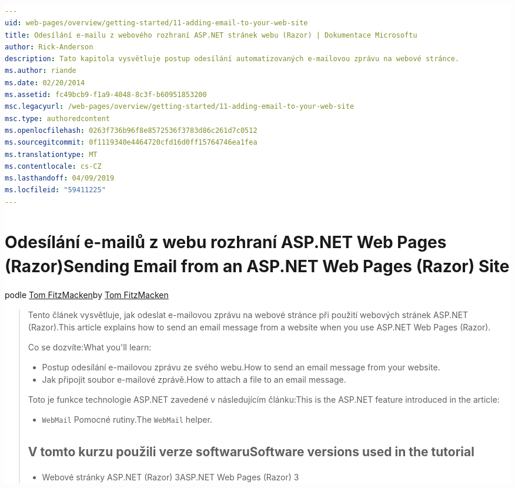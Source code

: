 ```yaml
---
uid: web-pages/overview/getting-started/11-adding-email-to-your-web-site
title: Odesílání e-mailu z webového rozhraní ASP.NET stránek webu (Razor) | Dokumentace Microsoftu
author: Rick-Anderson
description: Tato kapitola vysvětluje postup odesílání automatizovaných e-mailovou zprávu na webové stránce.
ms.author: riande
ms.date: 02/20/2014
ms.assetid: fc49bcb9-f1a9-4048-8c3f-b60951853200
msc.legacyurl: /web-pages/overview/getting-started/11-adding-email-to-your-web-site
msc.type: authoredcontent
ms.openlocfilehash: 0263f736b96f8e8572536f3783d86c261d7c0512
ms.sourcegitcommit: 0f1119340e4464720cfd16d0ff15764746ea1fea
ms.translationtype: MT
ms.contentlocale: cs-CZ
ms.lasthandoff: 04/09/2019
ms.locfileid: "59411225"
---
```

# <a name="sending-email-from-an-aspnet-web-pages-razor-site"></a><span data-ttu-id="3e1d8-103">Odesílání e-mailů z webu rozhraní ASP.NET Web Pages (Razor)</span><span class="sxs-lookup"><span data-stu-id="3e1d8-103">Sending Email from an ASP.NET Web Pages (Razor) Site</span></span>

<span data-ttu-id="3e1d8-104">podle [Tom FitzMacken](https://github.com/tfitzmac)</span><span class="sxs-lookup"><span data-stu-id="3e1d8-104">by [Tom FitzMacken](https://github.com/tfitzmac)</span></span>

> <span data-ttu-id="3e1d8-105">Tento článek vysvětluje, jak odeslat e-mailovou zprávu na webové stránce při použití webových stránek ASP.NET (Razor).</span><span class="sxs-lookup"><span data-stu-id="3e1d8-105">This article explains how to send an email message from a website when you use ASP.NET Web Pages (Razor).</span></span>
> 
> <span data-ttu-id="3e1d8-106">Co se dozvíte:</span><span class="sxs-lookup"><span data-stu-id="3e1d8-106">What you'll learn:</span></span>
> 
> - <span data-ttu-id="3e1d8-107">Postup odesílání e-mailovou zprávu ze svého webu.</span><span class="sxs-lookup"><span data-stu-id="3e1d8-107">How to send an email message from your website.</span></span>
> - <span data-ttu-id="3e1d8-108">Jak připojit soubor e-mailové zprávě.</span><span class="sxs-lookup"><span data-stu-id="3e1d8-108">How to attach a file to an email message.</span></span>
> 
> <span data-ttu-id="3e1d8-109">Toto je funkce technologie ASP.NET zavedené v následujícím článku:</span><span class="sxs-lookup"><span data-stu-id="3e1d8-109">This is the ASP.NET feature introduced in the article:</span></span>
> 
> - <span data-ttu-id="3e1d8-110">`WebMail` Pomocné rutiny.</span><span class="sxs-lookup"><span data-stu-id="3e1d8-110">The `WebMail` helper.</span></span>
>   
> 
> ## <a name="software-versions-used-in-the-tutorial"></a><span data-ttu-id="3e1d8-111">V tomto kurzu použili verze softwaru</span><span class="sxs-lookup"><span data-stu-id="3e1d8-111">Software versions used in the tutorial</span></span>
> 
> 
> - <span data-ttu-id="3e1d8-112">Webové stránky ASP.NET (Razor) 3</span><span class="sxs-lookup"><span data-stu-id="3e1d8-112">ASP.NET Web Pages (Razor) 3</span></span>
>   
> 